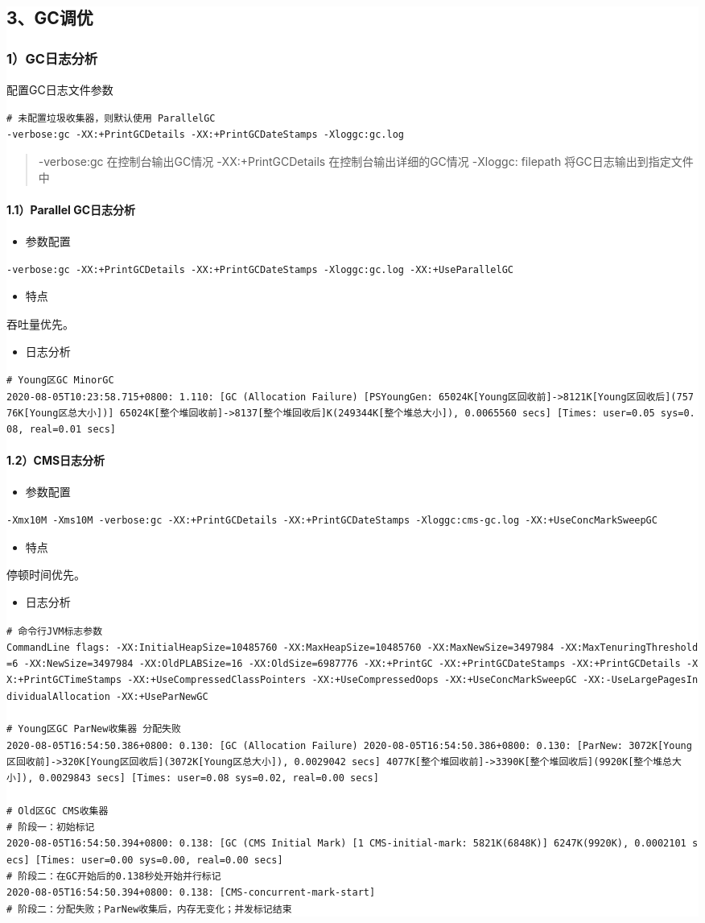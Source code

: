 ## 3、GC调优

### 1）GC日志分析

配置GC日志文件参数

```shell
# 未配置垃圾收集器，则默认使用 ParallelGC 
-verbose:gc -XX:+PrintGCDetails -XX:+PrintGCDateStamps -Xloggc:gc.log
```

> -verbose:gc  在控制台输出GC情况
> -XX:+PrintGCDetails  在控制台输出详细的GC情况 
> -Xloggc: filepath  将GC日志输出到指定文件中 

#### 1.1）Parallel GC日志分析

- 参数配置

```shell
-verbose:gc -XX:+PrintGCDetails -XX:+PrintGCDateStamps -Xloggc:gc.log -XX:+UseParallelGC 
```

- 特点

吞吐量优先。

- 日志分析

```
# Young区GC MinorGC
2020-08-05T10:23:58.715+0800: 1.110: [GC (Allocation Failure) [PSYoungGen: 65024K[Young区回收前]->8121K[Young区回收后](75776K[Young区总大小])] 65024K[整个堆回收前]->8137[整个堆回收后]K(249344K[整个堆总大小]), 0.0065560 secs] [Times: user=0.05 sys=0.08, real=0.01 secs] 
```



#### 1.2）CMS日志分析

- 参数配置

```shell
-Xmx10M -Xms10M -verbose:gc -XX:+PrintGCDetails -XX:+PrintGCDateStamps -Xloggc:cms-gc.log -XX:+UseConcMarkSweepGC 
```

- 特点

停顿时间优先。

- 日志分析

```
# 命令行JVM标志参数
CommandLine flags: -XX:InitialHeapSize=10485760 -XX:MaxHeapSize=10485760 -XX:MaxNewSize=3497984 -XX:MaxTenuringThreshold=6 -XX:NewSize=3497984 -XX:OldPLABSize=16 -XX:OldSize=6987776 -XX:+PrintGC -XX:+PrintGCDateStamps -XX:+PrintGCDetails -XX:+PrintGCTimeStamps -XX:+UseCompressedClassPointers -XX:+UseCompressedOops -XX:+UseConcMarkSweepGC -XX:-UseLargePagesIndividualAllocation -XX:+UseParNewGC 

# Young区GC ParNew收集器 分配失败
2020-08-05T16:54:50.386+0800: 0.130: [GC (Allocation Failure) 2020-08-05T16:54:50.386+0800: 0.130: [ParNew: 3072K[Young区回收前]->320K[Young区回收后](3072K[Young区总大小]), 0.0029042 secs] 4077K[整个堆回收前]->3390K[整个堆回收后](9920K[整个堆总大小]), 0.0029843 secs] [Times: user=0.08 sys=0.02, real=0.00 secs] 

# Old区GC CMS收集器
# 阶段一：初始标记
2020-08-05T16:54:50.394+0800: 0.138: [GC (CMS Initial Mark) [1 CMS-initial-mark: 5821K(6848K)] 6247K(9920K), 0.0002101 secs] [Times: user=0.00 sys=0.00, real=0.00 secs] 
# 阶段二：在GC开始后的0.138秒处开始并行标记
2020-08-05T16:54:50.394+0800: 0.138: [CMS-concurrent-mark-start]
# 阶段二：分配失败；ParNew收集后，内存无变化；并发标记结束
```